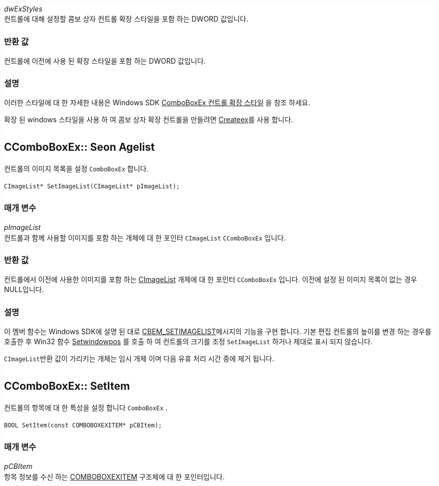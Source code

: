 *dwExStyles*<br/>
컨트롤에 대해 설정할 콤보 상자 컨트롤 확장 스타일을 포함 하는 DWORD 값입니다.

### <a name="return-value"></a>반환 값

컨트롤에 이전에 사용 된 확장 스타일을 포함 하는 DWORD 값입니다.

### <a name="remarks"></a>설명

이러한 스타일에 대 한 자세한 내용은 Windows SDK [ComboBoxEx 컨트롤 확장 스타일](/windows/win32/Controls/comboboxex-control-extended-styles) 을 참조 하세요.

확장 된 windows 스타일을 사용 하 여 콤보 상자 확장 컨트롤을 만들려면 [Createex](#createex)를 사용 합니다.

## <a name="ccomboboxexsetimagelist"></a><a name="setimagelist"></a> CComboBoxEx:: Seon Agelist

컨트롤의 이미지 목록을 설정 `ComboBoxEx` 합니다.

```
CImageList* SetImageList(CImageList* pImageList);
```

### <a name="parameters"></a>매개 변수

*pImageList*<br/>
컨트롤과 함께 사용할 이미지를 포함 하는 개체에 대 한 포인터 `CImageList` `CComboBoxEx` 입니다.

### <a name="return-value"></a>반환 값

컨트롤에서 이전에 사용한 이미지를 포함 하는 [CImageList](../../mfc/reference/cimagelist-class.md) 개체에 대 한 포인터 `CComboBoxEx` 입니다. 이전에 설정 된 이미지 목록이 없는 경우 NULL입니다.

### <a name="remarks"></a>설명

이 멤버 함수는 Windows SDK에 설명 된 대로 [CBEM_SETIMAGELIST](/windows/win32/Controls/cbem-setimagelist)메시지의 기능을 구현 합니다. 기본 편집 컨트롤의 높이를 변경 하는 경우를 호출한 후 Win32 함수 [Setwindowpos](/windows/win32/api/winuser/nf-winuser-setwindowpos) 를 호출 하 여 컨트롤의 크기를 조정 `SetImageList` 하거나 제대로 표시 되지 않습니다.

`CImageList`반환 값이 가리키는 개체는 임시 개체 이며 다음 유휴 처리 시간 중에 제거 됩니다.

## <a name="ccomboboxexsetitem"></a><a name="setitem"></a> CComboBoxEx:: SetItem

컨트롤의 항목에 대 한 특성을 설정 합니다 `ComboBoxEx` .

```
BOOL SetItem(const COMBOBOXEXITEM* pCBItem);
```

### <a name="parameters"></a>매개 변수

*pCBItem*<br/>
항목 정보를 수신 하는 [COMBOBOXEXITEM](/windows/win32/api/commctrl/ns-commctrl-comboboxexitemw) 구조체에 대 한 포인터입니다.

